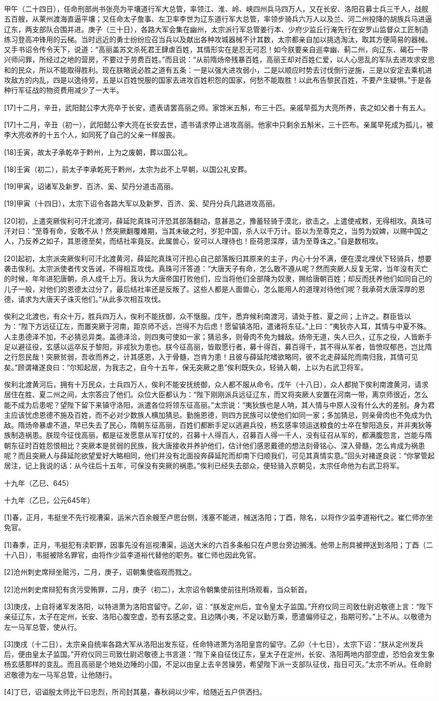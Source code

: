 甲午（二十四日），任命刑部尚书张亮为平壤道行军大总管，率领江、淮、岭、峡四州兵马四万人，又在长安、洛阳召募士兵三千人，战舰五百艘，从莱州渡海直逼平壤；又任命太子詹事、左卫率李世为辽东道行军大总管，率领步骑兵六万人以及兰、河二州投降的胡族兵马进逼辽东，两支部队合围并进。庚子（三十日），各路大军会集在幽州，太宗派行军总管姜行本、少府少监丘行淹先行在安罗山监督众工匠制造练习登高冲锋用的云梯。当时远近的勇士纷纷应召当兵以及献出各种攻城器械不计其数，太宗都亲自加以挑选淘汰，取其方便简易的器械。又手书诏令传令天下，说道：“高丽盖苏文杀死君王肆虐百姓，其情形实在是忍无可忍！如今朕要亲自巡幸幽、蓟二州，向辽东、碣石一带兴师问罪，所经过之地的营房，不要过于劳费百姓。”而且说：“从前隋炀帝残暴百姓，高丽王却对百姓仁爱，以人心思乱的军队去进攻求安思和的民众，所以不能取得胜利。现在朕略说必胜之道有五条：一是以强大进攻弱小，二是以顺应时势去讨伐倒行逆施，三是以安定去乘机进攻敌方的内乱，四是以逸待劳，五是以百姓悦服的国家去进攻百姓积怨的国家，何愁不能取胜！以此布告黎民百姓，不要产生疑惧。”于是各种行军征战的物资费用减少了一大半。

[17]十二月，辛丑，武阳懿公李大亮卒于长安，遗表请罢高丽之师。家馀米五斛，布三十匹。亲戚早孤为大亮所养，丧之如父者十有五人。

[17]十二月，辛丑（初一），武阳懿公李大亮在长安去世，遗书请求停止进攻高丽。他家中只剩余五斛米，三十匹布。亲属早死成为孤儿，被李大亮收养的十五个人，如同死了自己的父亲一样服丧。

[18]壬寅，故太子承乾卒于黔州，上为之废朝，葬以国公礼。

[18]壬寅（初二），前太子李承乾死于黔州，太宗为此不上早朝，以国公礼安葬。

[19]甲寅，诏诸军及新罗、百济、奚、契丹分道击高丽。

[19]甲寅（十四日），太宗下诏令各路大军以及新罗、百济、奚、契丹分兵几路进攻高丽。

[20]初，上遣突厥俟利可汗北渡河，薛延陀真珠可汗恐其部落翻动，意甚恶之，豫蓄轻骑于漠北，欲击之。上遣使戒敕，无得相攻。真珠可汗对曰：“至尊有命，安敢不从！然突厥翻覆难期，当其未破之时，岁犯中国，杀人以千万计。臣以为至尊克之，当剪为奴婢，以赐中国之人，乃反养之如子，其恩德至矣，而结社率竟反。此属兽心，安可以人理待也！臣荷恩深厚，请为至尊诛之。”自是数相攻。

[20]起初，太宗派突厥俟利可汗北渡黄河，薛延陀真珠可汗担心自己部落叛归其原来的主子，内心十分不满，便在漠北埋伏下轻骑兵，想要袭击俟利。太宗派使者传文告诫，不得相互攻伐。真珠可汗答道：“大唐天子有命，怎么敢不遵从呢？然而突厥人反复无常，当年没有灭亡的时候，年年进犯唐朝，杀人成千上万。我认为大唐帝国打败他们，应当将他们全部降为奴隶，赐给唐朝百姓；却反而抚养他们如同自己的儿子一般，对他们的恩德太过分了，最后结社率还是反叛了。这些人都是人面兽心，怎么能用人的道理对待他们呢？我承荷大唐深厚的恩德，请求为大唐天子诛灭他们。”从此多次相互攻伐。

俟利之北渡也，有众十万，胜兵四万人，俟利不能抚御，众不惬服。戊午，悉弃候利南渡河，请处于胜、夏之间；上许之。群臣皆以为：“陛下方远征辽左，而置突厥于河南，距京师不远，岂得不为后虑！愿留镇洛阳，遣诸将东征。”上曰：“夷狄亦人耳，其情与中夏不殊。人主患德泽不加，不必猜忌异类。盖德泽洽，则四夷可使如一家；猜忌多，则骨肉不免为雠敌。炀帝无道，失人已久，辽东之役，人皆断手足以避征役，玄感以运卒反于黎阳，非戎狄为患也。朕今征高丽，皆取愿行者，募十得百，募百得千，其不得从军者，皆愤叹郁邑，岂比隋之行怨民哉！突厥贫弱，吾收而养之，计其感恩，入于骨髓，岂肯为患！且彼与薛延陀嗜欲略同，彼不北走薛延陀而南归我，其情可见矣。”顾谓褚遂良曰：“尔知起居，为我志之，自今十五年，保无突厥之患”俟利既失众，轻骑入朝，上以为右武卫将军。

俟利北渡黄河后，拥有十万民众，士兵四万人，俟利不能安抚统御，众人都不服从命令。戊午（十八日），众人都抛下俟利南渡黄河，请求居住在胜、夏二州之间，太宗答应了他们。众位大臣都认为：“陛下刚刚派兵远征辽东，而又将突厥人安置在河南一带，离京师很近，怎么能不成为后患呢？望陛下留下来镇守洛阳，派遣各位将领东征高丽。”太宗说：“夷狄族也是人呐，其人情与中原人没有什么大的差别。身为君主应该忧虑恩德不施及百姓，而不必对少数族人横加猜忌。勤施恩德，则四方民族可以使他们如同一家；多加猜忌，则亲骨肉也不免成为仇敌。隋炀帝暴虐不道，早已失去了民心，隋朝东征高丽，百姓们都断手足以逃避兵役，杨玄感率领运送粮食的士卒在黎阳造反，并非夷狄等族制造祸患。朕现今征伐高丽，都是征发愿意从军打仗的，召募十人得百人，召募百人得一千人，没有征召从军的，都满腹怨言，岂能与隋朝东征时百姓怨恨相比？突厥本是贫弱的民族，我大唐接收并养护他们，估计他们感恩戴德的想法刻骨铭心、深入骨髓，怎么肯成为祸患呢？而且突厥人与薛延陀欲望爱好大略相同，他们并没有北面投奔薛延陀而却南下归顺我们，可见其真情实意。”回头对褚遂良说：“你掌管起居注，记上我说的话：从今往后十五年，可保没有突厥的祸患。”俟利已经失去部众，便轻骑入京朝见，太宗任命他为右武卫将军。

十九年（乙巳、645）

十九年（乙巳，公元645年）

[1]春，正月，韦挺坐不先行视漕渠，运米六百余艘至卢思台侧，浅塞不能进，械送洛阳；丁酉，除名，以将作少监李道裕代之。崔仁师亦坐免官。

[1]春季，正月，韦挺犯有渎职罪，因事先没有巡视漕渠，运送大米的六百多条船只在卢思台旁边搁浅。他带上刑具被押送到洛阳；丁酉（二十八日），韦挺被除名罪官，由将作少监李道裕代替他的职务。崔仁师也因此免官。

[2]沧州刺史席辩坐赃污，二月，庚子，诏朝集使临观而戮之。

[2]沧州刺史席辩犯有贪污受贿罪，二月，庚子（初二），太宗诏令朝集使前往刑场观看，当众斩首。

[3]庚戌，上自将诸军发洛阳，以特进萧为洛阳宫留守。乙卯，诏：“朕发定州后，宜令皇太子监国。”开府仪同三司致仕尉迟敬德上言：“陛下亲征辽东，太子在定州，长安、洛阳心腹空虚，恐有玄感之变。且边隅小夷，不足以勤万乘，愿遣偏师征之，指期可殄。”上不从。以敬德为左一马军总管，使从行。

[3]庚戌（十二日），太宗亲自统率各路大军从洛阳出发东征，任命特进萧为洛阳皇宫的留守。乙卯（十七日），太宗下诏：“朕从定州发兵后，便由皇太子监国。”开府仪同三司致仕尉迟敬德上书言道：“陛下亲自征伐辽东，皇太子在定州，长安、洛阳两地内部空虚，恐怕会发生象杨玄感那样的变乱。而且高丽是个地处边陲的小国，不足以由皇上去辛苦操劳，希望陛下派一支部队征伐，指日可灭。”太宗不听从。任命尉迟敬德为左一马军总管，让他随行。

[4]丁巳，诏谥殷太师比干曰忠烈，所司封其墓，春秋祠以少牢，给随近五户供洒扫。
